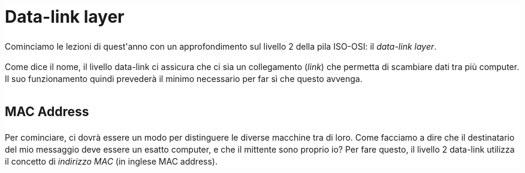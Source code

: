 <style>
.centered {
	text-align: center;
}

img {
  width: 20%;
}

img.right_side {
  float: right;
  margin:5px 5px 0px 20px;
  width: 30%;
}
img.w10 {
  width: 50%;
}
img.left_side {
  float:left;
  margin:5px 20px 0px 5px;
  width: 20%;
}

p.clear {
  clear: both;  
}
p.img-container {
  margin-bottom: 15px;
}

p.img-container::after {
  margin-bottom: 15px;
  overflow: hidden;
  clear: both;
}
</style>

# Data-link layer

Cominciamo le lezioni di quest'anno con un approfondimento sul livello 2 della pila ISO-OSI: il _data-link layer_.

Come dice il nome, il livello data-link ci assicura che ci sia un collegamento (_link_) che permetta di scambiare dati tra più computer. Il suo funzionamento quindi prevederà il minimo necessario per far sì che questo avvenga.

## MAC Address
Per cominciare, ci dovrà essere un modo per distinguere le diverse macchine tra di loro. Come facciamo a dire che il destinatario del mio messaggio deve essere un esatto computer, e che il mittente sono proprio io? Per fare questo, il livello 2 data-link utilizza il concetto di _indirizzo MAC_ (in inglese MAC address).
